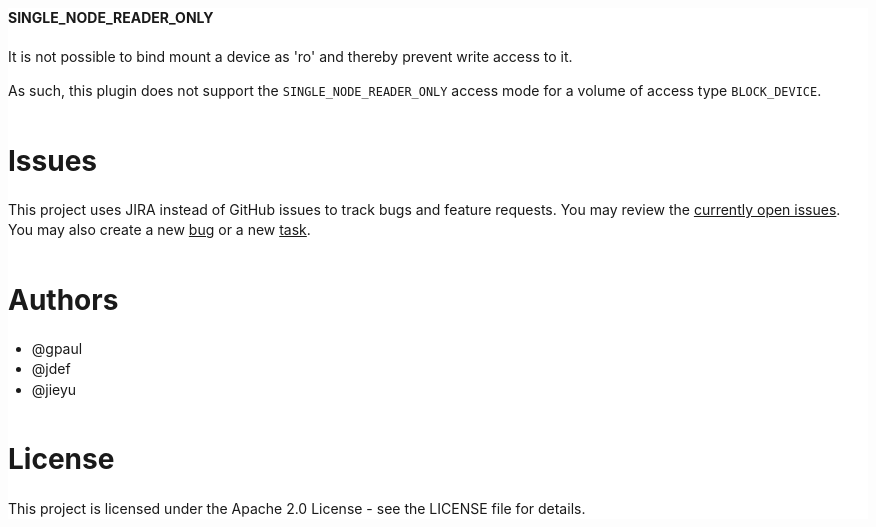#### SINGLE_NODE_READER_ONLY

It is not possible to bind mount a device as 'ro' and thereby prevent write access to it.

As such, this plugin does not support the `SINGLE_NODE_READER_ONLY` access mode for a
volume of access type `BLOCK_DEVICE`.

# Issues

This project uses JIRA instead of GitHub issues to track bugs and feature requests.
You may review the [currently open issues](https://jira.mesosphere.com/issues/?jql=project%20%3D%20DCOS_OSS%20and%20component%20%3D%20csilvm%20and%20status%20not%20in%20(Resolved%2C%20Closed)).
You may also create a new [bug](https://jira.mesosphere.com/secure/CreateIssueDetails!init.jspa?pid=14105&issuetype=1&components=20732&customfield_12300=3&summary=CSILVM%3a+bug+summary+goes+here&description=Environment%3a%0d%0dWhat+you+attempted+to+do%3a%0d%0dThe+result+you+expected%3a%0d%0dThe+result+you+saw+instead%3a%0d&priority=3) or a new [task](https://jira.mesosphere.com/secure/CreateIssueDetails!init.jspa?pid=14105&issuetype=3&components=20732&customfield_12300=3&summary=CSILVM%3a+task+summary+goes+here&priority=3).


# Authors

* @gpaul
* @jdef
* @jieyu


# License

This project is licensed under the Apache 2.0 License - see the LICENSE file for details.
